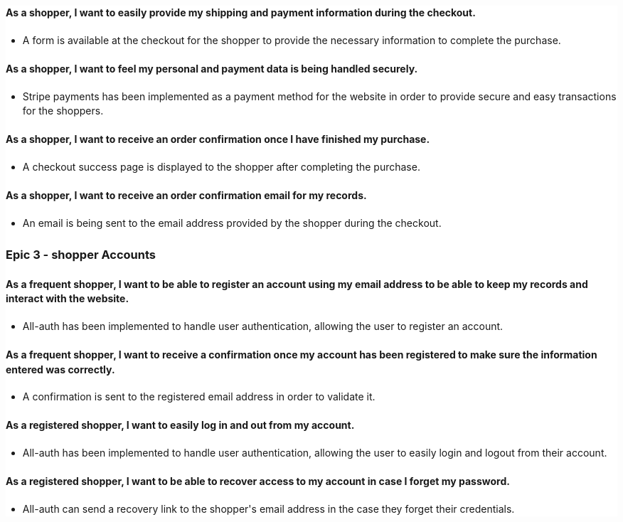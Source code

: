 
#### As a shopper, I want to easily provide my shipping and payment information during the checkout.

* A form is available at the checkout for the shopper to provide the necessary information to complete the purchase.


#### As a shopper, I want to feel my personal and payment data is being handled securely.

* Stripe payments has been implemented as a payment method for the website in order to provide secure and easy transactions for the shoppers.


#### As a shopper, I want to receive an order confirmation once I have finished my purchase.

* A checkout success page is displayed to the shopper after completing the purchase.


#### As a shopper, I want to receive an order confirmation email for my records.

* An email is being sent to the email address provided by the shopper during the checkout.


### Epic 3 - shopper Accounts


#### As a frequent shopper, I want to be able to register an account using my email address to be able to keep my records and interact with the website.

* All-auth has been implemented to handle user authentication, allowing the user to register an account.


#### As a frequent shopper, I want to receive a confirmation once my account has been registered to make sure the information entered was correctly.

* A confirmation is sent to the registered email address in order to validate it.


#### As a registered shopper, I want to easily log in and out from my account.

* All-auth has been implemented to handle user authentication, allowing the user to easily login and logout from their account.


#### As a registered shopper, I want to be able to recover access to my account in case I forget my password.

* All-auth can send a recovery link to the shopper's email address in the case they forget their credentials.

